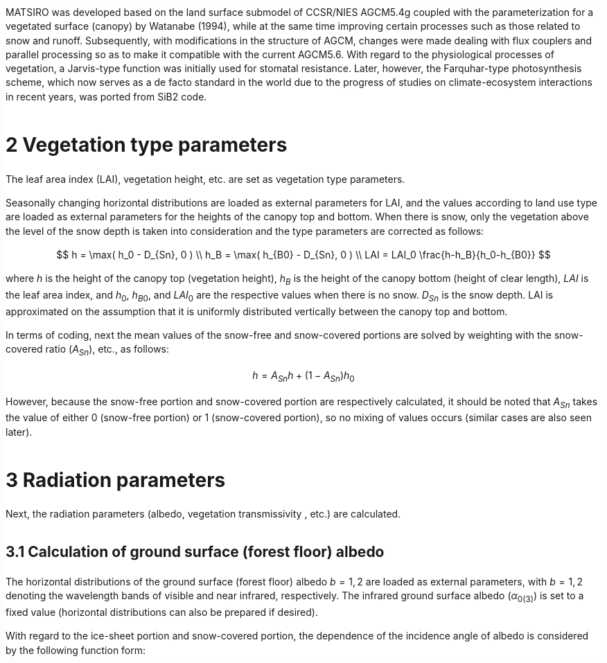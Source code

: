 MATSIRO was developed based on the land surface submodel of CCSR/NIES AGCM5.4g coupled with the parameterization for a vegetated surface (canopy) by Watanabe (1994), while at the same time improving certain processes such as those related to snow and runoff. Subsequently, with modifications in the structure of AGCM, changes were made dealing with flux couplers and parallel processing so as to make it compatible with the current AGCM5.6. With regard to the physiological processes of vegetation, a Jarvis-type function was initially used for stomatal resistance. Later, however, the Farquhar-type photosynthesis scheme, which now serves as a de facto standard in the world due to the progress of studies on climate-ecosystem interactions in recent years, was ported from SiB2 code.

# 2 Vegetation type parameters

The leaf area index (LAI), vegetation height, etc. are set as vegetation type parameters.

Seasonally changing horizontal distributions are loaded as external parameters for LAI, and the values according to land use type are loaded as external parameters for the heights of the canopy top and bottom. When there is snow, only the vegetation above the level of the snow depth is taken into consideration and the type parameters are corrected as follows:

$$
 h = \max( h_0 - D_{Sn}, 0 ) \\
 h_B = \max( h_{B0} - D_{Sn}, 0 ) \\
 LAI = LAI_0 \frac{h-h_B}{h_0-h_{B0}}
$$

where $h$ is the height of the canopy top (vegetation height), $h_B$ is the height of the canopy bottom (height of clear length),  $LAI$ is the leaf area index, and $h_0$, $h_{B0}$, and $LAI_0$ are the respective values when there is no snow. $D_{Sn}$ is the snow depth. LAI is approximated on the assumption that it is uniformly distributed vertically between the canopy top and bottom.

In terms of coding, next the mean values of the snow-free and snow-covered portions are solved by weighting with the snow-covered ratio ($A_{Sn}$), etc., as follows:

$$
	h = A_{Sn}h + (1-A_{Sn})h_0
$$

However, because the snow-free portion and snow-covered portion are respectively calculated, it should be noted that $A_{Sn}$ takes the value of either 0 (snow-free portion) or 1 (snow-covered portion), so no mixing of values occurs (similar cases are also seen later).

# 3 Radiation parameters

Next, the radiation parameters (albedo, vegetation transmissivity , etc.) are calculated.

## 3.1 Calculation of ground surface (forest floor) albedo

The horizontal distributions of the ground surface (forest floor) albedo $b=1,2$ are loaded as external parameters, with $b=1,2$ denoting the wavelength bands of visible and near infrared, respectively. The infrared ground surface albedo ($\alpha_{0(3)}$) is set to a fixed value (horizontal distributions can also be prepared if desired).

With regard to the ice-sheet portion and snow-covered portion, the dependence of the incidence angle of albedo is considered by the following function form:
